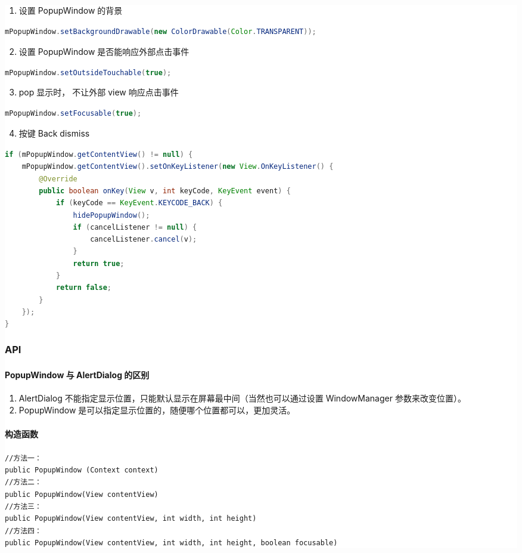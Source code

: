 1. 设置 PopupWindow 的背景

```java
mPopupWindow.setBackgroundDrawable(new ColorDrawable(Color.TRANSPARENT));
```

2. 设置 PopupWindow 是否能响应外部点击事件

```java
mPopupWindow.setOutsideTouchable(true);
```

3. pop 显示时， 不让外部 view 响应点击事件

```java
mPopupWindow.setFocusable(true);
```

4. 按键 Back dismiss

```java
if (mPopupWindow.getContentView() != null) {
    mPopupWindow.getContentView().setOnKeyListener(new View.OnKeyListener() {
        @Override
        public boolean onKey(View v, int keyCode, KeyEvent event) {
            if (keyCode == KeyEvent.KEYCODE_BACK) {
                hidePopupWindow();
                if (cancelListener != null) {
                    cancelListener.cancel(v);
                }
                return true;
            }
            return false;
        }
    });
}
```

### API

#### PopupWindow 与 AlertDialog 的区别

1. AlertDialog 不能指定显示位置，只能默认显示在屏幕最中间（当然也可以通过设置 WindowManager 参数来改变位置）。
2. PopupWindow 是可以指定显示位置的，随便哪个位置都可以，更加灵活。

#### 构造函数

```
//方法一：
public PopupWindow (Context context)
//方法二：
public PopupWindow(View contentView)
//方法三：
public PopupWindow(View contentView, int width, int height)
//方法四：  
public PopupWindow(View contentView, int width, int height, boolean focusable)
```
